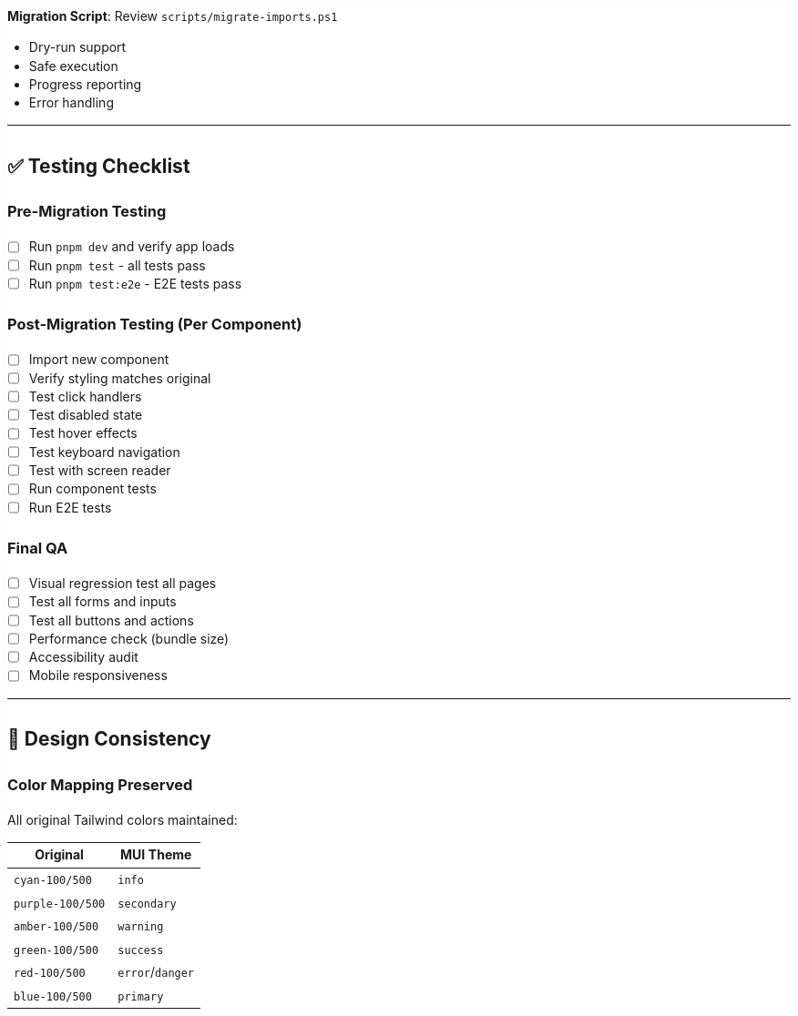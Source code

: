 **Migration Script**: Review `scripts/migrate-imports.ps1`
- Dry-run support
- Safe execution
- Progress reporting
- Error handling

---

## ✅ Testing Checklist

### Pre-Migration Testing
- [ ] Run `pnpm dev` and verify app loads
- [ ] Run `pnpm test` - all tests pass
- [ ] Run `pnpm test:e2e` - E2E tests pass

### Post-Migration Testing (Per Component)
- [ ] Import new component
- [ ] Verify styling matches original
- [ ] Test click handlers
- [ ] Test disabled state
- [ ] Test hover effects
- [ ] Test keyboard navigation
- [ ] Test with screen reader
- [ ] Run component tests
- [ ] Run E2E tests

### Final QA
- [ ] Visual regression test all pages
- [ ] Test all forms and inputs
- [ ] Test all buttons and actions
- [ ] Performance check (bundle size)
- [ ] Accessibility audit
- [ ] Mobile responsiveness

---

## 🎨 Design Consistency

### Color Mapping Preserved

All original Tailwind colors maintained:

| Original | MUI Theme |
|----------|-----------|
| `cyan-100/500` | `info` |
| `purple-100/500` | `secondary` |
| `amber-100/500` | `warning` |
| `green-100/500` | `success` |
| `red-100/500` | `error`/`danger` |
| `blue-100/500` | `primary` |
